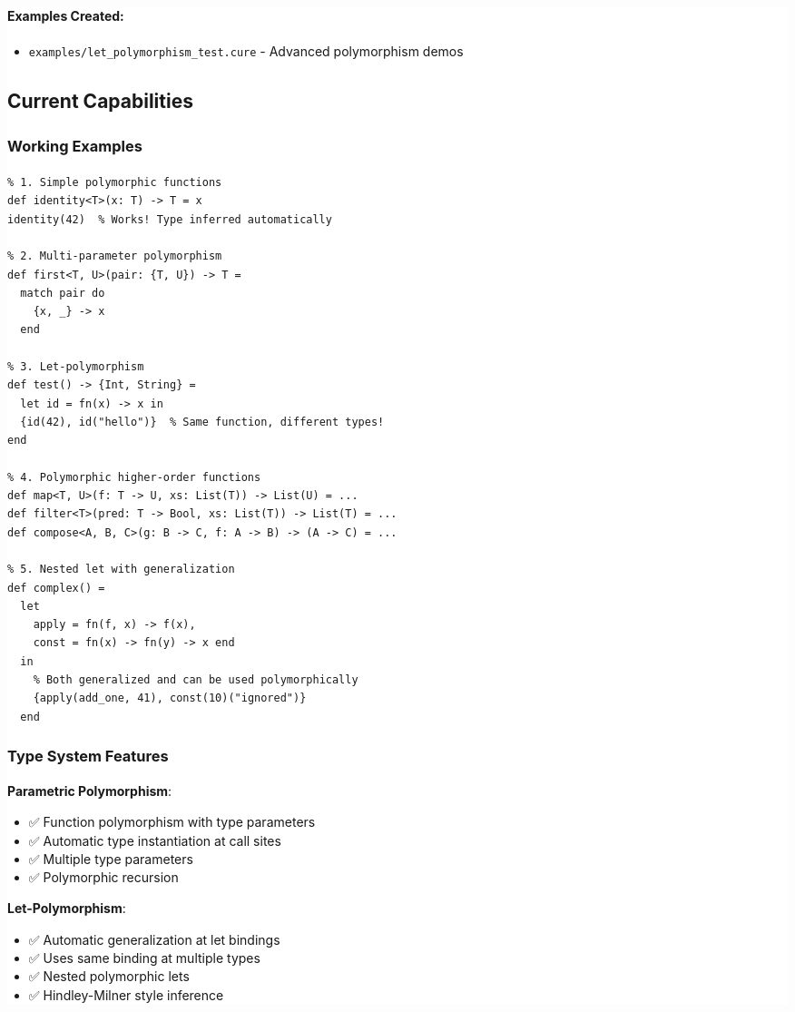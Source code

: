 #### Examples Created:
- `examples/let_polymorphism_test.cure` - Advanced polymorphism demos

## Current Capabilities

### Working Examples

```cure
% 1. Simple polymorphic functions
def identity<T>(x: T) -> T = x
identity(42)  % Works! Type inferred automatically

% 2. Multi-parameter polymorphism
def first<T, U>(pair: {T, U}) -> T = 
  match pair do
    {x, _} -> x
  end

% 3. Let-polymorphism
def test() -> {Int, String} =
  let id = fn(x) -> x in
  {id(42), id("hello")}  % Same function, different types!
end

% 4. Polymorphic higher-order functions
def map<T, U>(f: T -> U, xs: List(T)) -> List(U) = ...
def filter<T>(pred: T -> Bool, xs: List(T)) -> List(T) = ...
def compose<A, B, C>(g: B -> C, f: A -> B) -> (A -> C) = ...

% 5. Nested let with generalization
def complex() =
  let
    apply = fn(f, x) -> f(x),
    const = fn(x) -> fn(y) -> x end
  in
    % Both generalized and can be used polymorphically
    {apply(add_one, 41), const(10)("ignored")}
  end
```

### Type System Features

**Parametric Polymorphism**:
- ✅ Function polymorphism with type parameters
- ✅ Automatic type instantiation at call sites
- ✅ Multiple type parameters
- ✅ Polymorphic recursion

**Let-Polymorphism**:
- ✅ Automatic generalization at let bindings
- ✅ Uses same binding at multiple types
- ✅ Nested polymorphic lets
- ✅ Hindley-Milner style inference
